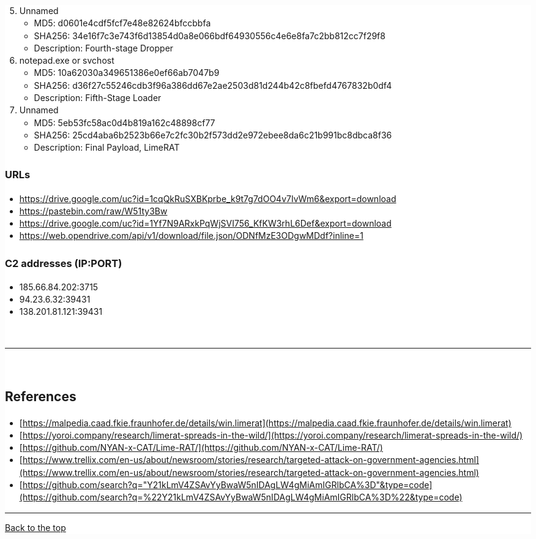 5. Unnamed
    - MD5: d0601e4cdf5fcf7e48e82624bfccbbfa
    - SHA256: 34e16f7c3e743f6d13854d0a8e066bdf64930556c4e6e8fa7c2bb812cc7f29f8
    - Description: Fourth-stage Dropper
6. notepad.exe or svchost
    - MD5: 10a62030a349651386e0ef66ab7047b9
    - SHA256: d36f27c55246cdb3f96a386dd67e2ae2503d81d244b42c8fbefd4767832b0df4
    - Description: Fifth-Stage Loader
7. Unnamed
    - MD5: 5eb53fc58ac0d4b819a162c48898cf77
    - SHA256: 25cd4aba6b2523b66e7c2fc30b2f573dd2e972ebee8da6c21b991bc8dbca8f36
    - Description: Final Payload, LimeRAT

### URLs

- https://drive.google.com/uc?id=1cqQkRuSXBKprbe_k9t7g7dOO4v7IvWm6&export=download
- https://pastebin.com/raw/W51ty3Bw
- https://drive.google.com/uc?id=1Yf7N9ARxkPqWjSVI756_KfKW3rhL6Def&export=download
- https://web.opendrive.com/api/v1/download/file.json/ODNfMzE3ODgwMDdf?inline=1

### C2 addresses (IP:PORT)

- 185.66.84.202:3715
- 94.23.6.32:39431
- 138.201.81.121:39431

<br />
<hr />
<br />

## References

- [https://malpedia.caad.fkie.fraunhofer.de/details/win.limerat](https://malpedia.caad.fkie.fraunhofer.de/details/win.limerat)
- [https://yoroi.company/research/limerat-spreads-in-the-wild/](https://yoroi.company/research/limerat-spreads-in-the-wild/)
- [https://github.com/NYAN-x-CAT/Lime-RAT/](https://github.com/NYAN-x-CAT/Lime-RAT/)
- [https://www.trellix.com/en-us/about/newsroom/stories/research/targeted-attack-on-government-agencies.html](https://www.trellix.com/en-us/about/newsroom/stories/research/targeted-attack-on-government-agencies.html)
- [https://github.com/search?q="Y21kLmV4ZSAvYyBwaW5nIDAgLW4gMiAmIGRlbCA%3D"&type=code](https://github.com/search?q=%22Y21kLmV4ZSAvYyBwaW5nIDAgLW4gMiAmIGRlbCA%3D%22&type=code)

<hr />

<a alt="Back to the top" href="#">Back to the top</a>
